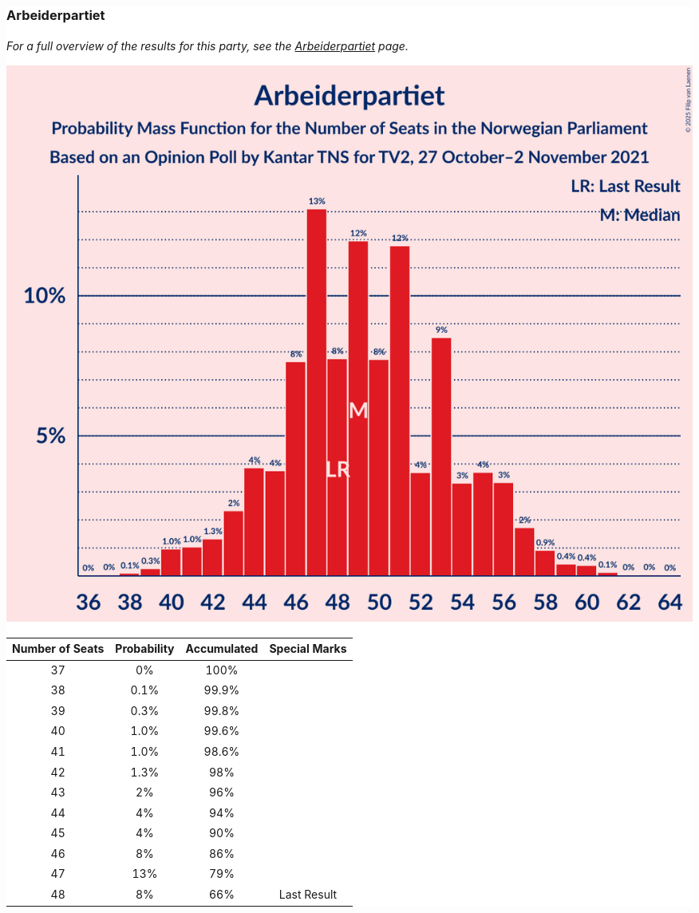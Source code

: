 ### Arbeiderpartiet

*For a full overview of the results for this party, see the [Arbeiderpartiet](party-arbeiderpartiet.html) page.*

![Graph with seats probability mass function not yet produced](2021-11-02-KantarTNS-seats-pmf-arbeiderpartiet.png "Seats Probability Mass Function")

| Number of Seats | Probability | Accumulated | Special Marks |
|:---------------:|:-----------:|:-----------:|:-------------:|
| 37 | 0% | 100% |  |
| 38 | 0.1% | 99.9% |  |
| 39 | 0.3% | 99.8% |  |
| 40 | 1.0% | 99.6% |  |
| 41 | 1.0% | 98.6% |  |
| 42 | 1.3% | 98% |  |
| 43 | 2% | 96% |  |
| 44 | 4% | 94% |  |
| 45 | 4% | 90% |  |
| 46 | 8% | 86% |  |
| 47 | 13% | 79% |  |
| 48 | 8% | 66% | Last Result |